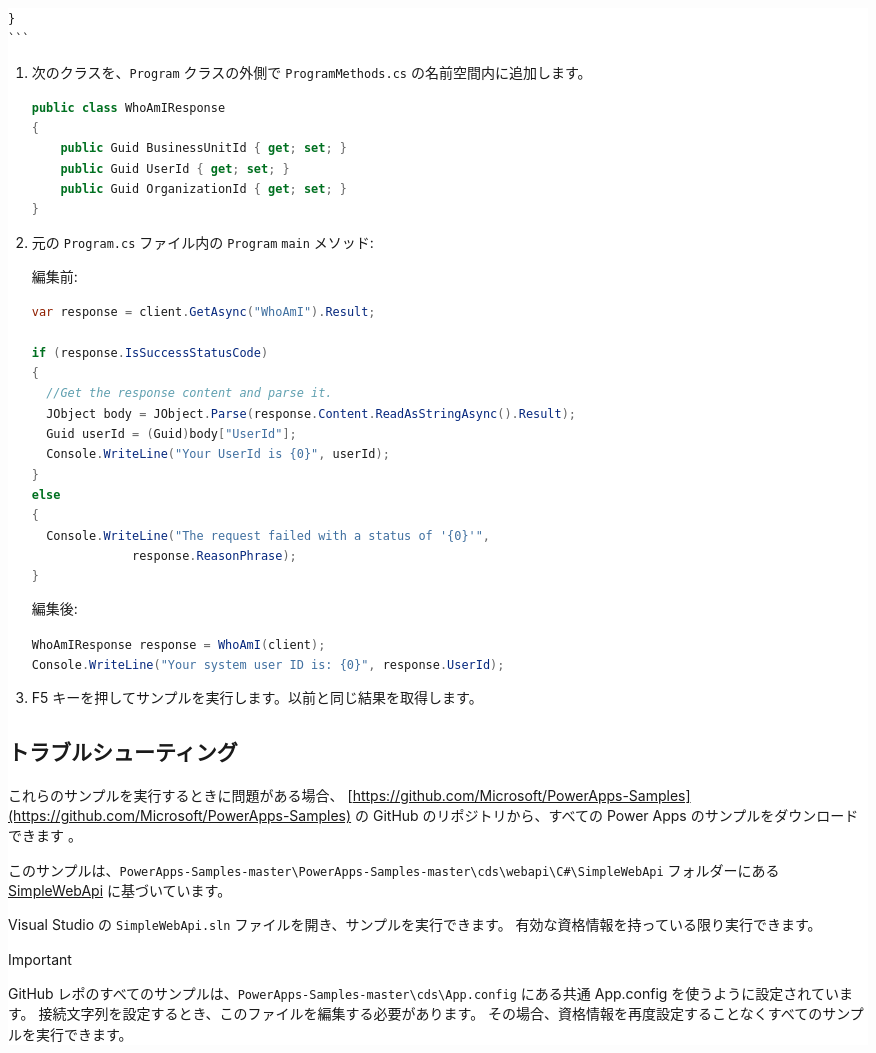     }
    ```

1. 次のクラスを、`Program` クラスの外側で `ProgramMethods.cs` の名前空間内に追加します。

    ```csharp
    public class WhoAmIResponse
    {
        public Guid BusinessUnitId { get; set; } 
        public Guid UserId { get; set; }
        public Guid OrganizationId { get; set; }
    }
    ```

1. 元の `Program.cs` ファイル内の `Program` `main` メソッド:

    編集前: 

    ```csharp
    var response = client.GetAsync("WhoAmI").Result;

    if (response.IsSuccessStatusCode)
    {
      //Get the response content and parse it.  
      JObject body = JObject.Parse(response.Content.ReadAsStringAsync().Result);
      Guid userId = (Guid)body["UserId"];
      Console.WriteLine("Your UserId is {0}", userId);
    }
    else
    {
      Console.WriteLine("The request failed with a status of '{0}'",
                  response.ReasonPhrase);
    }
    ```
    編集後: 

    ```csharp
    WhoAmIResponse response = WhoAmI(client);
    Console.WriteLine("Your system user ID is: {0}", response.UserId);
    ```

1. F5 キーを押してサンプルを実行します。以前と同じ結果を取得します。


## <a name="troubleshooting"></a>トラブルシューティング

これらのサンプルを実行するときに問題がある場合、 [https://github.com/Microsoft/PowerApps-Samples](https://github.com/Microsoft/PowerApps-Samples) の GitHub のリポジトリから、すべての Power Apps のサンプルをダウンロードできます 。

このサンプルは、`PowerApps-Samples-master\PowerApps-Samples-master\cds\webapi\C#\SimpleWebApi` フォルダーにある [SimpleWebApi](https://github.com/Microsoft/PowerApps-Samples/tree/master/cds/webapi/C%23/SimpleWebApi) に基づいています。

Visual Studio の `SimpleWebApi.sln` ファイルを開き、サンプルを実行できます。 有効な資格情報を持っている限り実行できます。

> [!IMPORTANT]
> GitHub レポのすべてのサンプルは、`PowerApps-Samples-master\cds\App.config` にある共通 App.config を使うように設定されています。 接続文字列を設定するとき、このファイルを編集する必要があります。 その場合、資格情報を再度設定することなくすべてのサンプルを実行できます。
